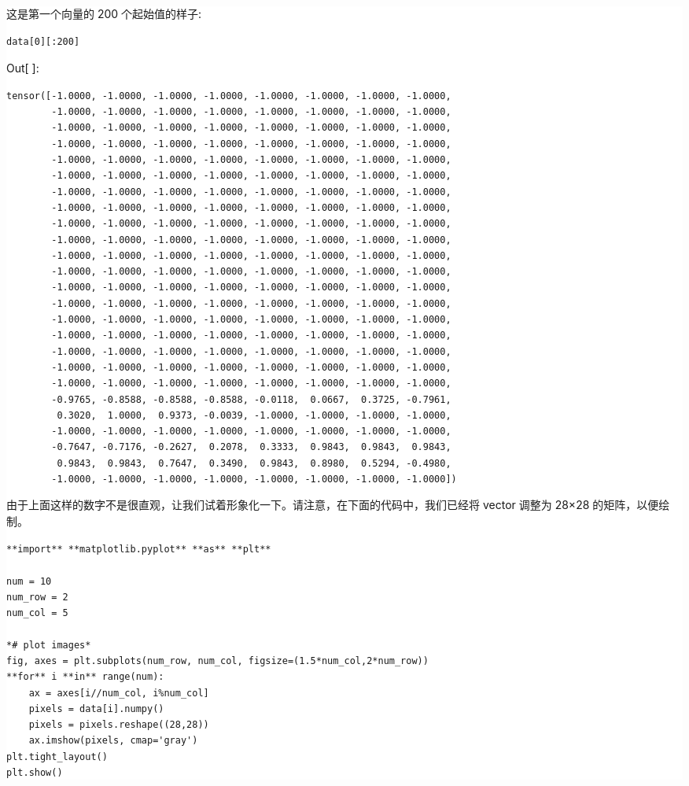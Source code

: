 这是第一个向量的 200 个起始值的样子:

```
data[0][:200]
```

Out[ ]:

```
tensor([-1.0000, -1.0000, -1.0000, -1.0000, -1.0000, -1.0000, -1.0000, -1.0000,
        -1.0000, -1.0000, -1.0000, -1.0000, -1.0000, -1.0000, -1.0000, -1.0000,
        -1.0000, -1.0000, -1.0000, -1.0000, -1.0000, -1.0000, -1.0000, -1.0000,
        -1.0000, -1.0000, -1.0000, -1.0000, -1.0000, -1.0000, -1.0000, -1.0000,
        -1.0000, -1.0000, -1.0000, -1.0000, -1.0000, -1.0000, -1.0000, -1.0000,
        -1.0000, -1.0000, -1.0000, -1.0000, -1.0000, -1.0000, -1.0000, -1.0000,
        -1.0000, -1.0000, -1.0000, -1.0000, -1.0000, -1.0000, -1.0000, -1.0000,
        -1.0000, -1.0000, -1.0000, -1.0000, -1.0000, -1.0000, -1.0000, -1.0000,
        -1.0000, -1.0000, -1.0000, -1.0000, -1.0000, -1.0000, -1.0000, -1.0000,
        -1.0000, -1.0000, -1.0000, -1.0000, -1.0000, -1.0000, -1.0000, -1.0000,
        -1.0000, -1.0000, -1.0000, -1.0000, -1.0000, -1.0000, -1.0000, -1.0000,
        -1.0000, -1.0000, -1.0000, -1.0000, -1.0000, -1.0000, -1.0000, -1.0000,
        -1.0000, -1.0000, -1.0000, -1.0000, -1.0000, -1.0000, -1.0000, -1.0000,
        -1.0000, -1.0000, -1.0000, -1.0000, -1.0000, -1.0000, -1.0000, -1.0000,
        -1.0000, -1.0000, -1.0000, -1.0000, -1.0000, -1.0000, -1.0000, -1.0000,
        -1.0000, -1.0000, -1.0000, -1.0000, -1.0000, -1.0000, -1.0000, -1.0000,
        -1.0000, -1.0000, -1.0000, -1.0000, -1.0000, -1.0000, -1.0000, -1.0000,
        -1.0000, -1.0000, -1.0000, -1.0000, -1.0000, -1.0000, -1.0000, -1.0000,
        -1.0000, -1.0000, -1.0000, -1.0000, -1.0000, -1.0000, -1.0000, -1.0000,
        -0.9765, -0.8588, -0.8588, -0.8588, -0.0118,  0.0667,  0.3725, -0.7961,
         0.3020,  1.0000,  0.9373, -0.0039, -1.0000, -1.0000, -1.0000, -1.0000,
        -1.0000, -1.0000, -1.0000, -1.0000, -1.0000, -1.0000, -1.0000, -1.0000,
        -0.7647, -0.7176, -0.2627,  0.2078,  0.3333,  0.9843,  0.9843,  0.9843,
         0.9843,  0.9843,  0.7647,  0.3490,  0.9843,  0.8980,  0.5294, -0.4980,
        -1.0000, -1.0000, -1.0000, -1.0000, -1.0000, -1.0000, -1.0000, -1.0000])
```

由于上面这样的数字不是很直观，让我们试着形象化一下。请注意，在下面的代码中，我们已经将 vector 调整为 28×28 的矩阵，以便绘制。

```
**import** **matplotlib.pyplot** **as** **plt**

num = 10
num_row = 2
num_col = 5

*# plot images*
fig, axes = plt.subplots(num_row, num_col, figsize=(1.5*num_col,2*num_row))
**for** i **in** range(num):
    ax = axes[i//num_col, i%num_col]
    pixels = data[i].numpy()
    pixels = pixels.reshape((28,28))
    ax.imshow(pixels, cmap='gray')
plt.tight_layout()
plt.show()
```
